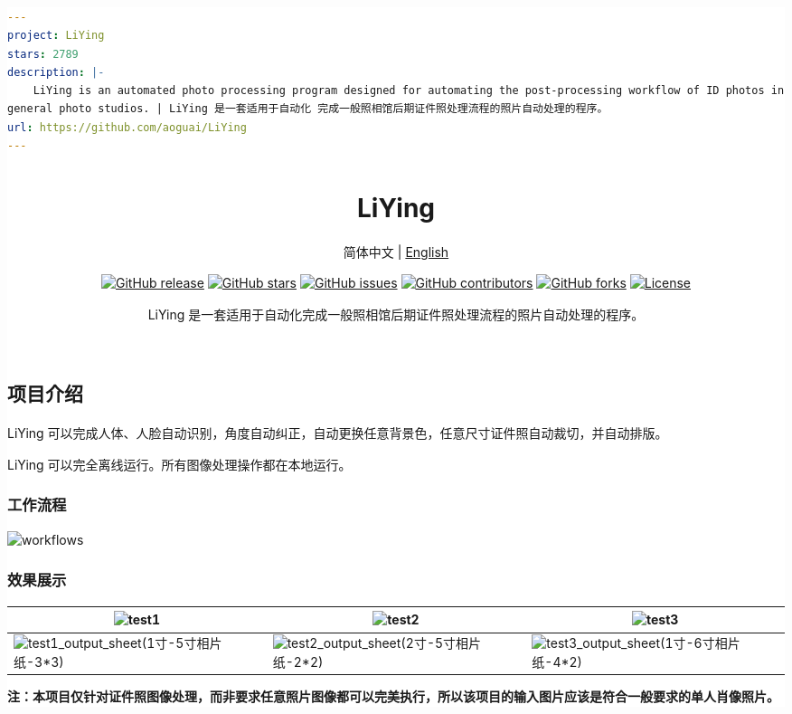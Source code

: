 ```yaml
---
project: LiYing
stars: 2789
description: |-
    LiYing is an automated photo processing program designed for automating the post-processing workflow of ID photos in general photo studios. | LiYing 是一套适用于自动化 完成一般照相馆后期证件照处理流程的照片自动处理的程序。
url: https://github.com/aoguai/LiYing
---
```


<div align="center">

<h1>LiYing</h1>

简体中文 | [English](./README-EN.md)

[![GitHub release](https://img.shields.io/github/v/release/aoguai/LiYing?color=369eff&labelColor=black&logo=github&style=flat-square)](https://github.com/aoguai/LiYing/releases/latest)
[![GitHub stars](https://img.shields.io/github/stars/aoguai/LiYing?color=ffcb47&labelColor=black&style=flat-square)](https://github.com/aoguai/LiYing/stargazers)
[![GitHub issues](https://img.shields.io/github/issues/aoguai/LiYing?color=ff80eb&labelColor=black&style=flat-square)](https://github.com/aoguai/LiYing/issues)
[![GitHub contributors](https://img.shields.io/github/contributors/aoguai/LiYing?color=c4f042&labelColor=black&style=flat-square)](https://github.com/aoguai/LiYing/graphs/contributors)
[![GitHub forks](https://img.shields.io/github/forks/aoguai/LiYing?color=8ae8ff&labelColor=black&style=flat-square)](https://github.com/aoguai/LiYing/network/members)
[![License](https://img.shields.io/badge/license-AGPL--3.0-white?labelColor=black&style=flat-square)](../LICENSE)

<p>LiYing 是一套适用于自动化完成一般照相馆后期证件照处理流程的照片自动处理的程序。</p>

</div>

<br>

## 项目介绍

LiYing 可以完成人体、人脸自动识别，角度自动纠正，自动更换任意背景色，任意尺寸证件照自动裁切，并自动排版。

LiYing 可以完全离线运行。所有图像处理操作都在本地运行。

### 工作流程

![workflows](../images/workflows.png)

### 效果展示

| ![test1](../images/test1.jpg) | ![test2](../images/test2.jpg) | ![test3](../images/test3.jpg) |
| ----------------------------- | ---------------------------- | ---------------------------- |
| ![test1_output_sheet](../images/test1_output_sheet.jpg)(1寸-5寸相片纸-3*3) | ![test2_output_sheet](../images/test2_output_sheet.jpg)(2寸-5寸相片纸-2*2) | ![test3_output_sheet](../images/test3_output_sheet.jpg)(1寸-6寸相片纸-4*2) |

**注：本项目仅针对证件照图像处理，而非要求任意照片图像都可以完美执行，所以该项目的输入图片应该是符合一般要求的单人肖像照片。**
